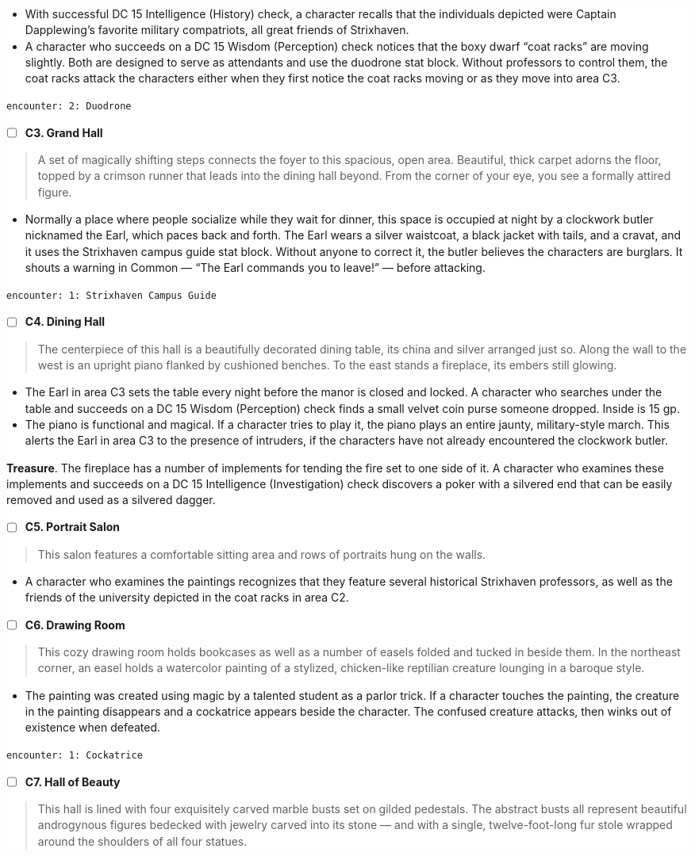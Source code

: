 - With successful DC 15 Intelligence (History) check, a character recalls that the individuals depicted were Captain Dapplewing’s favorite military compatriots, all great friends of Strixhaven.
- A character who succeeds on a DC 15 Wisdom (Perception) check notices that the boxy dwarf “coat racks” are moving slightly. Both are designed to serve as attendants and use the duodrone stat block. Without professors to control them, the coat racks attack the characters either when they first notice the coat racks moving or as they move into area C3.

`encounter: 2: Duodrone`

 - [ ]  **C3. Grand Hall**
>A set of magically shifting steps connects the foyer to this spacious, open area. Beautiful, thick carpet adorns the floor, topped by a crimson runner that leads into the dining hall beyond. From the corner of your eye, you see a formally attired figure.

- Normally a place where people socialize while they wait for dinner, this space is occupied at night by a clockwork butler nicknamed the Earl, which paces back and forth. The Earl wears a silver waistcoat, a black jacket with tails, and a cravat, and it uses the Strixhaven campus guide stat block. Without anyone to correct it, the butler believes the characters are burglars. It shouts a warning in Common — “The Earl commands you to leave!” — before attacking.

`encounter: 1: Strixhaven Campus Guide`

 - [ ]  **C4. Dining Hall**
>The centerpiece of this hall is a beautifully decorated dining table, its china and silver arranged just so. Along the wall to the west is an upright piano flanked by cushioned benches. To the east stands a fireplace, its embers still glowing.

- The Earl in area C3 sets the table every night before the manor is closed and locked. A character who searches under the table and succeeds on a DC 15 Wisdom (Perception) check finds a small velvet coin purse someone dropped. Inside is 15 gp.
- The piano is functional and magical. If a character tries to play it, the piano plays an entire jaunty, military-style march. This alerts the Earl in area C3 to the presence of intruders, if the characters have not already encountered the clockwork butler.

**Treasure**. The fireplace has a number of implements for tending the fire set to one side of it. A character who examines these implements and succeeds on a DC 15 Intelligence (Investigation) check discovers a poker with a silvered end that can be easily removed and used as a silvered dagger.

 - [ ]  **C5. Portrait Salon**
>This salon features a comfortable sitting area and rows of portraits hung on the walls.

- A character who examines the paintings recognizes that they feature several historical Strixhaven professors, as well as the friends of the university depicted in the coat racks in area C2.

 - [ ]  **C6. Drawing Room**
>This cozy drawing room holds bookcases as well as a number of easels folded and tucked in beside them. In the northeast corner, an easel holds a watercolor painting of a stylized, chicken-like reptilian creature lounging in a baroque style.

- The painting was created using magic by a talented student as a parlor trick. If a character touches the painting, the creature in the painting disappears and a cockatrice appears beside the character. The confused creature attacks, then winks out of existence when defeated.

`encounter: 1: Cockatrice`

 - [ ]  **C7. Hall of Beauty**
>This hall is lined with four exquisitely carved marble busts set on gilded pedestals. The abstract busts all represent beautiful androgynous figures bedecked with jewelry carved into its stone — and with a single, twelve-foot-long fur stole wrapped around the shoulders of all four statues.
